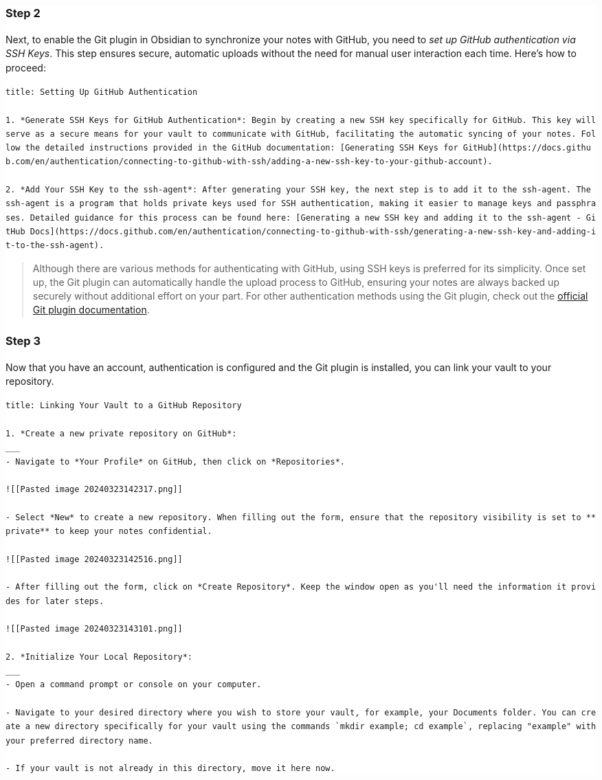 ```ad-note

```

### Step 2

Next, to enable the Git plugin in Obsidian to synchronize your notes with GitHub, you need to *set up GitHub authentication via SSH Keys*. This step ensures secure, automatic uploads without the need for manual user interaction each time. Here’s how to proceed:

```ad-note
title: Setting Up GitHub Authentication

1. *Generate SSH Keys for GitHub Authentication*: Begin by creating a new SSH key specifically for GitHub. This key will serve as a secure means for your vault to communicate with GitHub, facilitating the automatic syncing of your notes. Follow the detailed instructions provided in the GitHub documentation: [Generating SSH Keys for GitHub](https://docs.github.com/en/authentication/connecting-to-github-with-ssh/adding-a-new-ssh-key-to-your-github-account).

2. *Add Your SSH Key to the ssh-agent*: After generating your SSH key, the next step is to add it to the ssh-agent. The ssh-agent is a program that holds private keys used for SSH authentication, making it easier to manage keys and passphrases. Detailed guidance for this process can be found here: [Generating a new SSH key and adding it to the ssh-agent - GitHub Docs](https://docs.github.com/en/authentication/connecting-to-github-with-ssh/generating-a-new-ssh-key-and-adding-it-to-the-ssh-agent).
```

> Although there are various methods for authenticating with GitHub, using SSH keys is preferred for its simplicity. Once set up, the Git plugin can automatically handle the upload process to GitHub, ensuring your notes are always backed up securely without additional effort on your part. For other authentication methods using the Git plugin, check out the [official Git plugin documentation](https://publish.obsidian.md/git-doc/Authentication).

### Step 3

Now that you have an account, authentication is configured and the Git plugin is installed, you can link your vault to your repository.

```ad-note
title: Linking Your Vault to a GitHub Repository

1. *Create a new private repository on GitHub*:
___
- Navigate to *Your Profile* on GitHub, then click on *Repositories*.

![[Pasted image 20240323142317.png]]

- Select *New* to create a new repository. When filling out the form, ensure that the repository visibility is set to **private** to keep your notes confidential.

![[Pasted image 20240323142516.png]]

- After filling out the form, click on *Create Repository*. Keep the window open as you'll need the information it provides for later steps.

![[Pasted image 20240323143101.png]]

2. *Initialize Your Local Repository*:
___
- Open a command prompt or console on your computer.

- Navigate to your desired directory where you wish to store your vault, for example, your Documents folder. You can create a new directory specifically for your vault using the commands `mkdir example; cd example`, replacing "example" with your preferred directory name.

- If your vault is not already in this directory, move it here now.
```

[^1]: [What Is GitHub? A Beginner's Introduction to GitHub](https://kinsta.com/knowledgebase/what-is-github/)
[^2]: [Obsidian Sync](https://obsidian.md/sync)